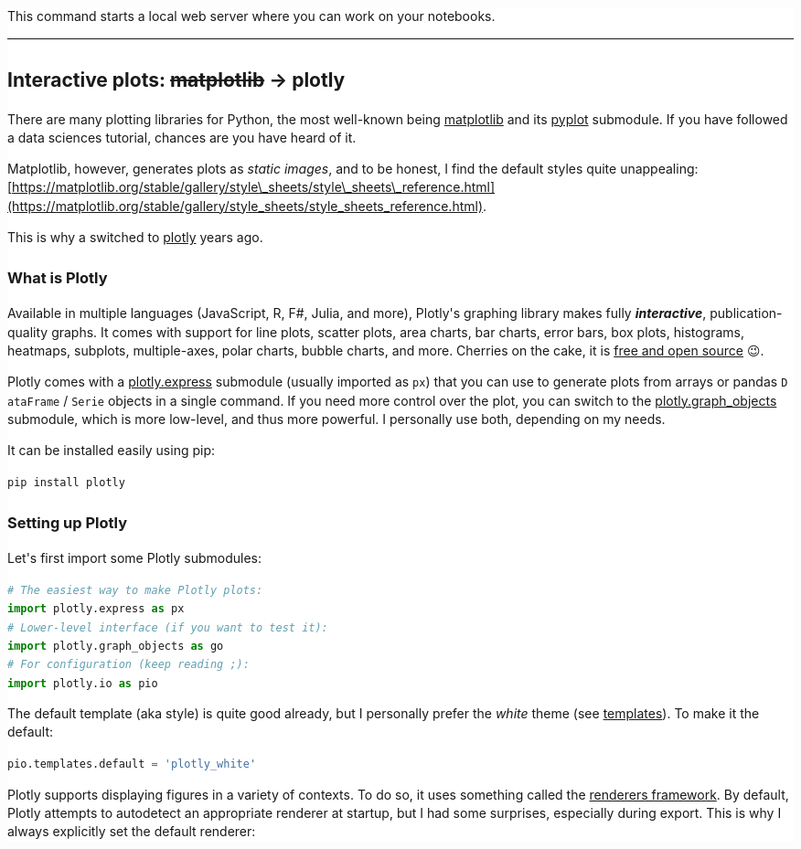 This command starts a local web server where you can work on your notebooks.

---

## Interactive plots: <s>matplotlib</s> → plotly

There are many plotting libraries for Python, the most well-known being [matplotlib](https://matplotlib.org) and its [pyplot](https://matplotlib.org/stable/tutorials/introductory/pyplot.html) submodule. If you have followed a data sciences tutorial, chances are you have heard of it.

Matplotlib, however, generates plots as *static images*, and to be honest, I find the default styles quite unappealing: [https://matplotlib.org/stable/gallery/style\_sheets/style\_sheets\_reference.html](https://matplotlib.org/stable/gallery/style_sheets/style_sheets_reference.html).

This is why a switched to [plotly](https://plotly.com/python/) years ago.

### **What is Plotly**

Available in multiple languages (JavaScript, R, F#, Julia, and more), Plotly's graphing library makes fully ***interactive***, publication-quality graphs. It comes with support for line plots, scatter plots, area charts, bar charts, error bars, box plots, histograms, heatmaps, subplots, multiple-axes, polar charts, bubble charts, and more. Cherries on the cake, it is [free and open source](https://plotly.com/python/is-plotly-free) 😉.

Plotly comes with a [plotly.express](https://plotly.com/python/plotly-express/) submodule (usually imported as `px`) that you can use to generate plots from arrays or pandas `DataFrame` / `Serie` objects in a single command. If you need more control over the plot, you can switch to the [plotly.graph\_objects](https://plotly.com/python/graph-objects/) submodule, which is more low-level, and thus more powerful. I personally use both, depending on my needs.

It can be installed easily using pip:

```python
pip install plotly
```

### Setting up Plotly

Let's first import some Plotly submodules:

```python
# The easiest way to make Plotly plots:
import plotly.express as px
# Lower-level interface (if you want to test it):
import plotly.graph_objects as go
# For configuration (keep reading ;):
import plotly.io as pio
```

The default template (aka style) is quite good already, but I personally prefer the *white* theme (see [templates](https://plotly.com/python/templates/)). To make it the default:

```python
pio.templates.default = 'plotly_white'
```

Plotly supports displaying figures in a variety of contexts. To do so, it uses something called the [renderers framework](https://plotly.com/python/renderers/). By default, Plotly attempts to autodetect an appropriate renderer at startup, but I had some surprises, especially during export. This is why I always explicitly set the default renderer:
